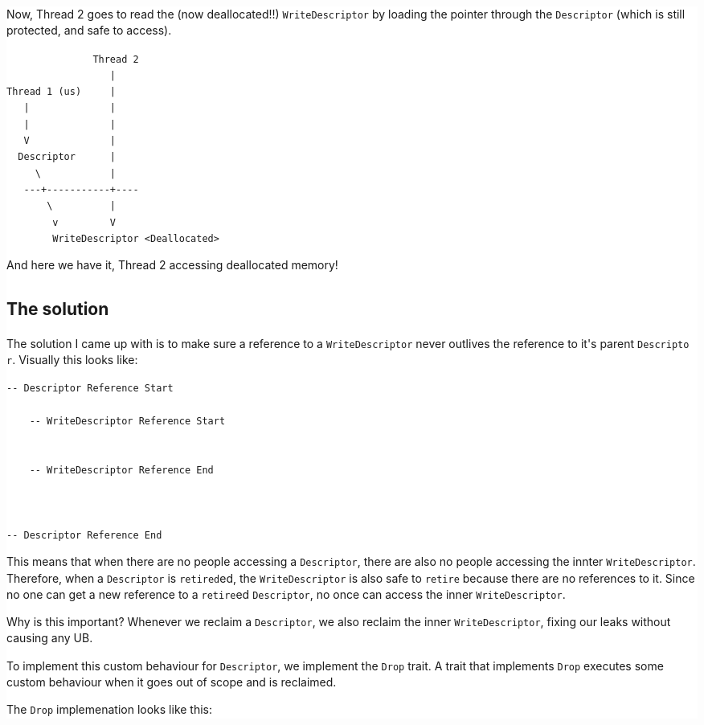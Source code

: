 Now, Thread 2 goes to read the (now deallocated!!) `WriteDescriptor` by loading
the pointer through the `Descriptor` (which is still protected, and safe to
access).

```
               Thread 2
                  |
Thread 1 (us)     |
   |              |
   |              |
   V              |
  Descriptor      |
     \            |
   ---+-----------+----
       \          |
        v         V
        WriteDescriptor <Deallocated>
```

And here we have it, Thread 2 accessing deallocated memory!

## The solution

The solution I came up with is to make sure a reference to a `WriteDescriptor`
never outlives the reference to it's parent `Descriptor`. Visually this looks
like:

```
-- Descriptor Reference Start

    -- WriteDescriptor Reference Start


    -- WriteDescriptor Reference End



-- Descriptor Reference End
```

This means that when there are no people accessing a `Descriptor`, there are
also no people accessing the innter `WriteDescriptor`. Therefore, when a
`Descriptor` is `retired`ed, the `WriteDescriptor` is also safe to `retire`
because there are no references to it. Since no one can get a new reference to a
`retire`ed `Descriptor`, no once can access the inner `WriteDescriptor`.

Why is this important? Whenever we reclaim a `Descriptor`, we also reclaim the
inner `WriteDescriptor`, fixing our leaks without causing any UB.

To implement this custom behaviour for `Descriptor`, we implement the `Drop`
trait. A trait that implements `Drop` executes some custom behaviour when it
goes out of scope and is reclaimed.

The `Drop` implemenation looks like this:
